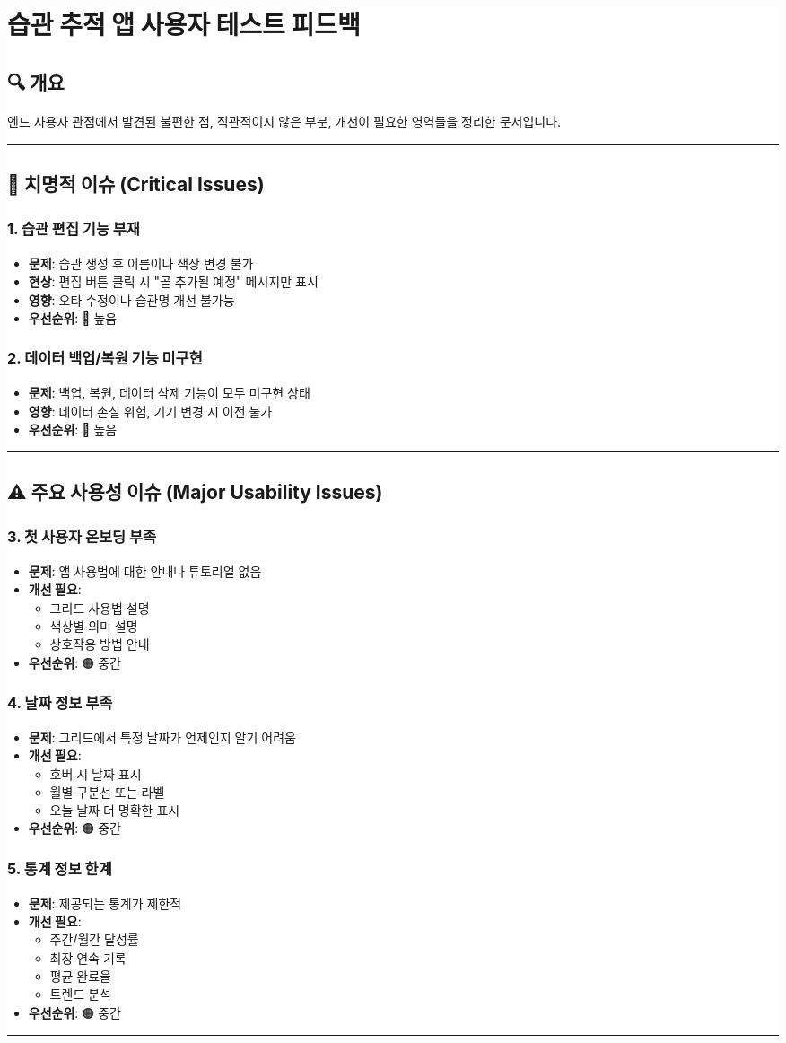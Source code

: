 # 습관 추적 앱 사용자 테스트 피드백

## 🔍 개요
엔드 사용자 관점에서 발견된 불편한 점, 직관적이지 않은 부분, 개선이 필요한 영역들을 정리한 문서입니다.

---

## 🚨 치명적 이슈 (Critical Issues)

### 1. 습관 편집 기능 부재
- **문제**: 습관 생성 후 이름이나 색상 변경 불가
- **현상**: 편집 버튼 클릭 시 "곧 추가될 예정" 메시지만 표시
- **영향**: 오타 수정이나 습관명 개선 불가능
- **우선순위**: 🔴 높음

### 2. 데이터 백업/복원 기능 미구현
- **문제**: 백업, 복원, 데이터 삭제 기능이 모두 미구현 상태
- **영향**: 데이터 손실 위험, 기기 변경 시 이전 불가
- **우선순위**: 🔴 높음

---

## ⚠️ 주요 사용성 이슈 (Major Usability Issues)

### 3. 첫 사용자 온보딩 부족
- **문제**: 앱 사용법에 대한 안내나 튜토리얼 없음
- **개선 필요**:
  - 그리드 사용법 설명
  - 색상별 의미 설명
  - 상호작용 방법 안내
- **우선순위**: 🟠 중간

### 4. 날짜 정보 부족
- **문제**: 그리드에서 특정 날짜가 언제인지 알기 어려움
- **개선 필요**:
  - 호버 시 날짜 표시
  - 월별 구분선 또는 라벨
  - 오늘 날짜 더 명확한 표시
- **우선순위**: 🟠 중간

### 5. 통계 정보 한계
- **문제**: 제공되는 통계가 제한적
- **개선 필요**:
  - 주간/월간 달성률
  - 최장 연속 기록
  - 평균 완료율
  - 트렌드 분석
- **우선순위**: 🟠 중간

---